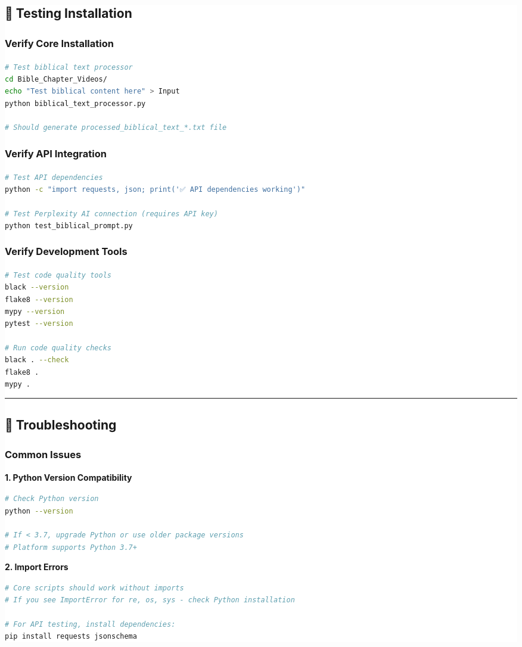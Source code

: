 
## 🧪 **Testing Installation**

### **Verify Core Installation**
```bash
# Test biblical text processor
cd Bible_Chapter_Videos/
echo "Test biblical content here" > Input
python biblical_text_processor.py

# Should generate processed_biblical_text_*.txt file
```

### **Verify API Integration**
```bash
# Test API dependencies
python -c "import requests, json; print('✅ API dependencies working')"

# Test Perplexity AI connection (requires API key)
python test_biblical_prompt.py
```

### **Verify Development Tools**
```bash
# Test code quality tools
black --version
flake8 --version  
mypy --version
pytest --version

# Run code quality checks
black . --check
flake8 .
mypy .
```

---

## 🔧 **Troubleshooting**

### **Common Issues**

**1. Python Version Compatibility**
```bash
# Check Python version
python --version

# If < 3.7, upgrade Python or use older package versions
# Platform supports Python 3.7+
```

**2. Import Errors**
```bash
# Core scripts should work without imports
# If you see ImportError for re, os, sys - check Python installation

# For API testing, install dependencies:
pip install requests jsonschema
```
